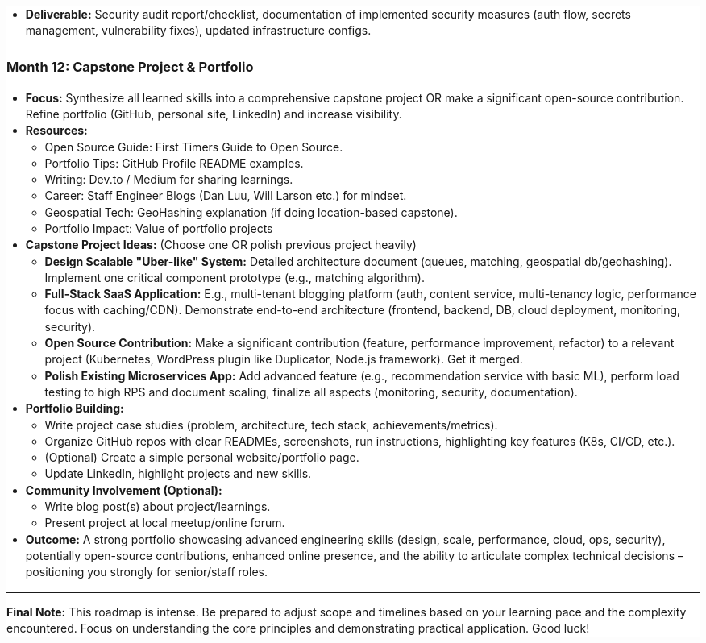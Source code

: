 * **Deliverable:** Security audit report/checklist, documentation of implemented security measures (auth flow, secrets management, vulnerability fixes), updated infrastructure configs.

### Month 12: Capstone Project & Portfolio

* **Focus:** Synthesize all learned skills into a comprehensive capstone project OR make a significant open-source contribution. Refine portfolio (GitHub, personal site, LinkedIn) and increase visibility.
* **Resources:**
    * Open Source Guide: First Timers Guide to Open Source.
    * Portfolio Tips: GitHub Profile README examples.
    * Writing: Dev.to / Medium for sharing learnings.
    * Career: Staff Engineer Blogs (Dan Luu, Will Larson etc.) for mindset.
    * Geospatial Tech: [GeoHashing explanation](https://dev.to/djangotricks/geohash-what-why-and-how-22d1) (if doing location-based capstone).
    * Portfolio Impact: [Value of portfolio projects](https://dev.asburyseminary.edu/blog/building-a-strong-portfolio-as-a-software-engineer)
* **Capstone Project Ideas:** (Choose one OR polish previous project heavily)
    * **Design Scalable "Uber-like" System:** Detailed architecture document (queues, matching, geospatial db/geohashing). Implement one critical component prototype (e.g., matching algorithm).
    * **Full-Stack SaaS Application:** E.g., multi-tenant blogging platform (auth, content service, multi-tenancy logic, performance focus with caching/CDN). Demonstrate end-to-end architecture (frontend, backend, DB, cloud deployment, monitoring, security).
    * **Open Source Contribution:** Make a significant contribution (feature, performance improvement, refactor) to a relevant project (Kubernetes, WordPress plugin like Duplicator, Node.js framework). Get it merged.
    * **Polish Existing Microservices App:** Add advanced feature (e.g., recommendation service with basic ML), perform load testing to high RPS and document scaling, finalize all aspects (monitoring, security, documentation).
* **Portfolio Building:**
    * Write project case studies (problem, architecture, tech stack, achievements/metrics).
    * Organize GitHub repos with clear READMEs, screenshots, run instructions, highlighting key features (K8s, CI/CD, etc.).
    * (Optional) Create a simple personal website/portfolio page.
    * Update LinkedIn, highlight projects and new skills.
* **Community Involvement (Optional):**
    * Write blog post(s) about project/learnings.
    * Present project at local meetup/online forum.
* **Outcome:** A strong portfolio showcasing advanced engineering skills (design, scale, performance, cloud, ops, security), potentially open-source contributions, enhanced online presence, and the ability to articulate complex technical decisions – positioning you strongly for senior/staff roles.

---

**Final Note:** This roadmap is intense. Be prepared to adjust scope and timelines based on your learning pace and the complexity encountered. Focus on understanding the core principles and demonstrating practical application. Good luck!

